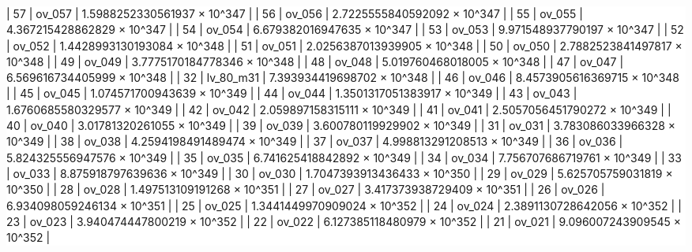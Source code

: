 | 57 | ov_057 | 1.5988252330561937 × 10^347 |
| 56 | ov_056 | 2.7225555840592092 × 10^347 |
| 55 | ov_055 | 4.367215428862829 × 10^347 |
| 54 | ov_054 | 6.679382016947635 × 10^347 |
| 53 | ov_053 | 9.971548937790197 × 10^347 |
| 52 | ov_052 | 1.4428993130193084 × 10^348 |
| 51 | ov_051 | 2.0256387013939905 × 10^348 |
| 50 | ov_050 | 2.7882523841497817 × 10^348 |
| 49 | ov_049 | 3.7775170184778346 × 10^348 |
| 48 | ov_048 | 5.019760468018005 × 10^348 |
| 47 | ov_047 | 6.569616734405999 × 10^348 |
| 32 | lv_80_m31 | 7.393934419698702 × 10^348 |
| 46 | ov_046 | 8.4573905616369715 × 10^348 |
| 45 | ov_045 | 1.074571700943639 × 10^349 |
| 44 | ov_044 | 1.3501317051383917 × 10^349 |
| 43 | ov_043 | 1.6760685580329577 × 10^349 |
| 42 | ov_042 | 2.059897158315111 × 10^349 |
| 41 | ov_041 | 2.5057056451790272 × 10^349 |
| 40 | ov_040 | 3.01781320261055 × 10^349 |
| 39 | ov_039 | 3.600780119929902 × 10^349 |
| 31 | ov_031 | 3.783086033966328 × 10^349 |
| 38 | ov_038 | 4.2594198491489474 × 10^349 |
| 37 | ov_037 | 4.998813291208513 × 10^349 |
| 36 | ov_036 | 5.824325556947576 × 10^349 |
| 35 | ov_035 | 6.741625418842892 × 10^349 |
| 34 | ov_034 | 7.756707686719761 × 10^349 |
| 33 | ov_033 | 8.875918797639636 × 10^349 |
| 30 | ov_030 | 1.7047393913436433 × 10^350 |
| 29 | ov_029 | 5.625705759031819 × 10^350 |
| 28 | ov_028 | 1.497513109191268 × 10^351 |
| 27 | ov_027 | 3.417373938729409 × 10^351 |
| 26 | ov_026 | 6.934098059246134 × 10^351 |
| 25 | ov_025 | 1.3441449970909024 × 10^352 |
| 24 | ov_024 | 2.3891130728642056 × 10^352 |
| 23 | ov_023 | 3.940474447800219 × 10^352 |
| 22 | ov_022 | 6.127385118480979 × 10^352 |
| 21 | ov_021 | 9.096007243909545 × 10^352 |